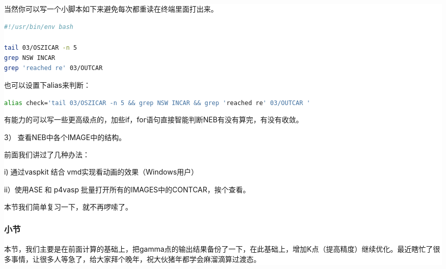 当然你可以写一个小脚本如下来避免每次都重读在终端里面打出来。

```bash
#!/usr/bin/env bash 

tail 03/OSZICAR -n 5
grep NSW INCAR
grep 'reached re' 03/OUTCAR
```

也可以设置下alias来判断：

```bash
alias check='tail 03/OSZICAR -n 5 && grep NSW INCAR && grep 'reached re' 03/OUTCAR '
```

有能力的可以写一些更高级点的，加些if，for语句直接智能判断NEB有没有算完，有没有收敛。

3） 查看NEB中各个IMAGE中的结构。

前面我们讲过了几种办法：

i) 通过vaspkit 结合 vmd实现看动画的效果（Windows用户）

ii）使用ASE 和 p4vasp 批量打开所有的IMAGES中的CONTCAR，挨个查看。

本节我们简单复习一下，就不再啰嗦了。



### 小节

本节，我们主要是在前面计算的基础上，把gamma点的输出结果备份了一下，在此基础上，增加K点（提高精度）继续优化。最近瞎忙了很多事情，让很多人等急了，给大家拜个晚年，祝大伙猪年都学会麻溜滴算过渡态。



